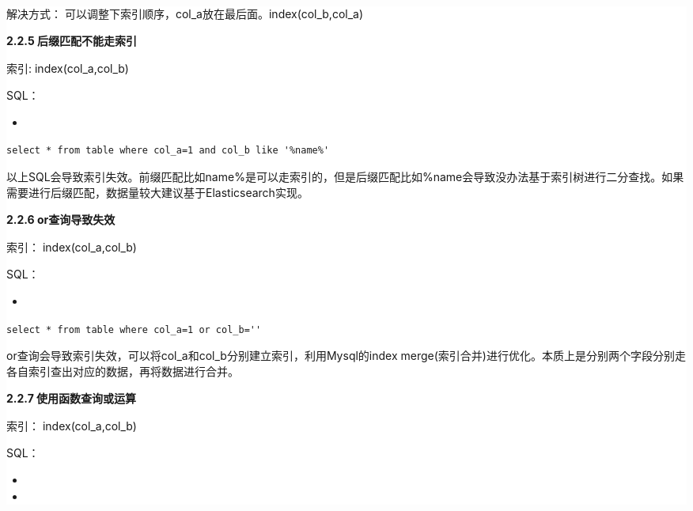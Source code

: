 




解决方式：
可以调整下索引顺序，col_a放在最后面。index(col_b,col_a)



**2.2.5 后缀匹配不能走索引**



索引:
index(col_a,col_b)



SQL：

- 

```
select * from table where col_a=1 and col_b like '%name%'
```





以上SQL会导致索引失效。前缀匹配比如name%是可以走索引的，但是后缀匹配比如%name会导致没办法基于索引树进行二分查找。如果需要进行后缀匹配，数据量较大建议基于Elasticsearch实现。



**2.2.6 or查询导致失效**



索引：
index(col_a,col_b)



SQL：

- 

```
select * from table where col_a=1 or col_b=''
```



or查询会导致索引失效，可以将col_a和col_b分别建立索引，利用Mysql的index merge(索引合并)进行优化。本质上是分别两个字段分别走各自索引查出对应的数据，再将数据进行合并。







**2.2.7 使用函数查询或运算**



索引：
index(col_a,col_b)



SQL：

- 
- 
